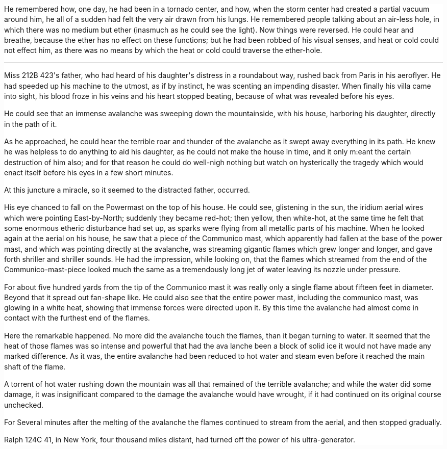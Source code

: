 He remembered how, one day, he had been in a tornado center, and how, when the storm center had created a partial vacuum around him, he all of a sudden had felt the very air drawn from his lungs. He remembered people talking about an air-less hole, in which there was no medium but ether (inasmuch as he could see the light). Now things were reversed. He could hear and breathe, because the ether has no effect on these functions; but he had been robbed of his visual senses, and heat or cold could not effect him, as there was no means by which the heat or cold could traverse the ether-hole.

* * * * * * * 

Miss 212B 423's father, who had heard of his daughter's distress in a roundabout way, rushed back from Paris in his aeroflyer. He had speeded up his machine to the utmost, as if by instinct, he was scenting an impending disaster. When finally his villa came into sight, his blood froze in his veins and his heart stopped beating, because of what was revealed before his eyes.

He could see that an immense avalanche was sweeping down the mountainside, with his house, harboring his daughter, directly in the path of it.

As he approached, he could hear the terrible roar and thunder of the avalanche as it swept away everything in its path. He knew he was helpless to do anything to aid his daughter, as he could not make the house in time, and it only m:eant the certain destruction of him also; and for that reason he could do well-nigh nothing but watch on hysterically the tragedy which would enact itself before his eyes in a few short minutes.

At this juncture a miracle, so it seemed to the distracted father, occurred.

His eye chanced to fall on the Power­mast on the top of his house. He could see, glistening in the sun, the iridium aerial wires which were pointing East-by-North; suddenly they became red-hot; then yellow, then white-hot, at the same time he felt that some enormous etheric disturbance had set up, as sparks were flying from all metallic parts of his machine. When he looked again at the aerial on his house, he saw that a piece of the Communico mast, which apparently had fallen at the base of the power mast, and which was pointing directly at the avalanche, was streaming gigantic flames which grew longer and longer, and gave forth shriller and shriller sounds. He had the impression, while looking on, that the flames which streamed from the end of the Communico-mast-piece looked much the same as a tremendously long jet of water leaving its nozzle under pressure.

For about five hundred yards from the tip of the Communico mast it was really only a single flame about fifteen feet in diameter. Beyond that it spread out fan-shape like. He could also see that the entire power mast, including the communico mast, was glowing in a white heat, showing that immense forces were directed upon it. By this time the avalanche had almost come in contact with the furthest end of the flames.

Here the remarkable happened. No more did the avalanche touch the flames, than it began turning to water. It seemed that the heat of those flames was so intense and powerful that had the ava­ lanche been a block of solid ice it would not have made any marked difference. As it was, the entire avalanche had been reduced to hot water and steam even before it reached the main shaft of the flame.

A torrent of hot water rushing down the mountain was all that remained of the terrible avalanche; and while the water did some damage, it was insignificant compared to the damage the avalanche would have wrought, if it had continued on its original course unchecked.

For Several minutes after the melting of the avalanche the flames continued to stream from the aerial, and then stopped gradually.

Ralph 124C 41, in New York, four thousand miles distant, had turned off the power of his ultra-generator.
